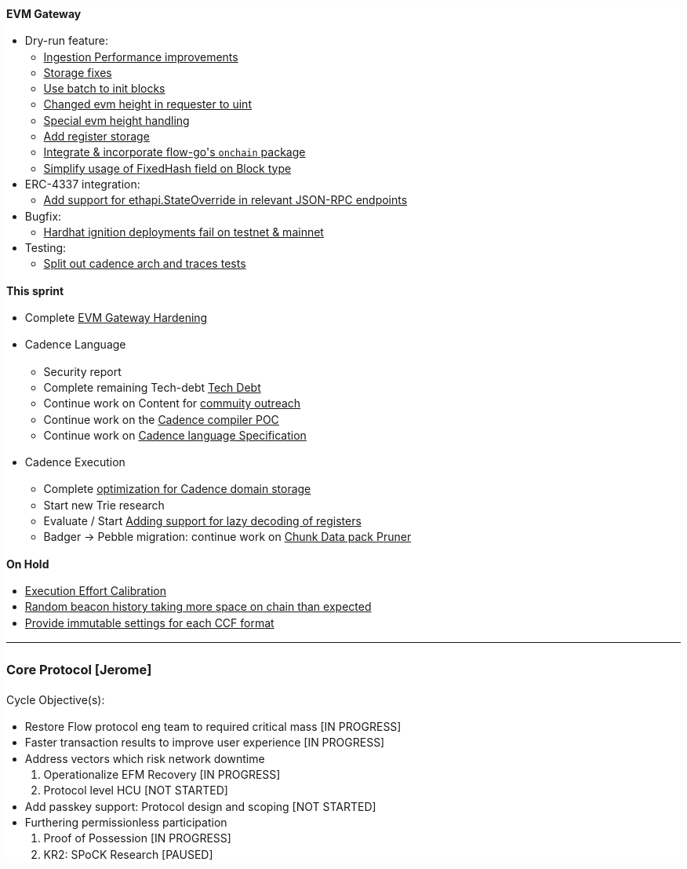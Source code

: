 **EVM Gateway**
- Dry-run feature:
    - [Ingestion Performance improvements](https://github.com/onflow/flow-evm-gateway/pull/653)
    - [Storage fixes](https://github.com/onflow/flow-evm-gateway/pull/652)
    - [Use batch to init blocks](https://github.com/onflow/flow-evm-gateway/pull/650)
    - [Changed evm height in requester to uint](https://github.com/onflow/flow-evm-gateway/pull/649)
    - [Special evm height handling](https://github.com/onflow/flow-evm-gateway/pull/645)
    - [Add register storage](https://github.com/onflow/flow-evm-gateway/pull/640)
    - [Integrate & incorporate flow-go's `onchain` package](https://github.com/onflow/flow-evm-gateway/pull/635)
    - [Simplify usage of FixedHash field on Block type](https://github.com/onflow/flow-evm-gateway/pull/520)
- ERC-4337 integration:
    - [Add support for ethapi.StateOverride in relevant JSON-RPC endpoints](https://github.com/onflow/flow-evm-gateway/issues/655)
- Bugfix:
    - [Hardhat ignition deployments fail on testnet & mainnet](https://github.com/onflow/flow-evm-gateway/issues/647)
- Testing:
    - [Split out cadence arch and traces tests](https://github.com/onflow/flow-evm-gateway/pull/646)

**This sprint**

- Complete [EVM Gateway Hardening](https://github.com/onflow/flow-go/issues/6539)

- Cadence Language
  - Security report
  - Complete remaining Tech-debt [Tech Debt](https://github.com/onflow/cadence/issues/3595)
  - Continue work on Content for [commuity outreach](https://github.com/onflow/cadence/issues/3596)
  - Continue work on the [Cadence compiler POC](https://github.com/onflow/cadence/issues/3612)
  - Continue work on [Cadence language Specification](https://github.com/onflow/cadence/issues/3599)

- Cadence Execution
  - Complete [optimization for Cadence domain storage](https://github.com/onflow/cadence/issues/3584)
  - Start new Trie research
  - Evaluate / Start [Adding support for lazy decoding of registers](https://github.com/onflow/atree/issues/341)
  - Badger -> Pebble migration: continue work on [Chunk Data pack Pruner](https://github.com/onflow/flow-go/issues/6516)

**On Hold**

- [Execution Effort Calibration](https://github.com/onflow/flow-go/issues/5598)
- [Random beacon history taking more space on chain than expected](https://github.com/onflow/flow-go/issues/5550)
- [Provide immutable settings for each CCF format](https://github.com/onflow/cadence/issues/3448)

---

### **Core Protocol** \[Jerome]
Cycle Objective(s): 

* Restore Flow protocol eng team to required critical mass [IN PROGRESS]
* Faster transaction results to improve user experience [IN PROGRESS]
* Address vectors which risk network downtime
  1. Operationalize EFM Recovery [IN PROGRESS]
  2. Protocol level HCU [NOT STARTED]
* Add passkey support: Protocol design and scoping [NOT STARTED]
* Furthering permissionless participation
  1. Proof of Possession [IN PROGRESS]
  2. KR2: SPoCK Research [PAUSED]
